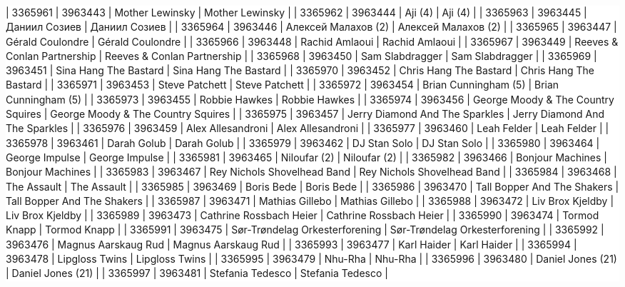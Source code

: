 | 3365961 | 3963443 | Mother Lewinsky | Mother Lewinsky |
| 3365962 | 3963444 | Aji (4) | Aji (4) |
| 3365963 | 3963445 | Даниил Созиев | Даниил Созиев |
| 3365964 | 3963446 | Алексей Малахов (2) | Алексей Малахов (2) |
| 3365965 | 3963447 | Gérald Coulondre | Gérald Coulondre |
| 3365966 | 3963448 | Rachid Amlaoui | Rachid Amlaoui |
| 3365967 | 3963449 | Reeves & Conlan Partnership | Reeves & Conlan Partnership |
| 3365968 | 3963450 | Sam Slabdragger | Sam Slabdragger |
| 3365969 | 3963451 | Sina Hang The Bastard | Sina Hang The Bastard |
| 3365970 | 3963452 | Chris Hang The Bastard | Chris Hang The Bastard |
| 3365971 | 3963453 | Steve Patchett | Steve Patchett |
| 3365972 | 3963454 | Brian Cunningham (5) | Brian Cunningham (5) |
| 3365973 | 3963455 | Robbie Hawkes | Robbie Hawkes |
| 3365974 | 3963456 | George Moody & The Country Squires | George Moody & The Country Squires |
| 3365975 | 3963457 | Jerry Diamond And The Sparkles | Jerry Diamond And The Sparkles |
| 3365976 | 3963459 | Alex Allesandroni | Alex Allesandroni |
| 3365977 | 3963460 | Leah Felder | Leah Felder |
| 3365978 | 3963461 | Darah Golub | Darah Golub |
| 3365979 | 3963462 | DJ Stan Solo | DJ Stan Solo |
| 3365980 | 3963464 | George Impulse | George Impulse |
| 3365981 | 3963465 | Niloufar (2) | Niloufar (2) |
| 3365982 | 3963466 | Bonjour Machines | Bonjour Machines |
| 3365983 | 3963467 | Rey Nichols Shovelhead Band | Rey Nichols Shovelhead Band |
| 3365984 | 3963468 | The Assault | The Assault |
| 3365985 | 3963469 | Boris Bede | Boris Bede |
| 3365986 | 3963470 | Tall Bopper And The Shakers | Tall Bopper And The Shakers |
| 3365987 | 3963471 | Mathias Gillebo | Mathias Gillebo |
| 3365988 | 3963472 | Liv Brox Kjeldby | Liv Brox Kjeldby |
| 3365989 | 3963473 | Cathrine Rossbach Heier | Cathrine Rossbach Heier |
| 3365990 | 3963474 | Tormod Knapp | Tormod Knapp |
| 3365991 | 3963475 | Sør-Trøndelag Orkesterforening | Sør-Trøndelag Orkesterforening |
| 3365992 | 3963476 | Magnus Aarskaug Rud | Magnus Aarskaug Rud |
| 3365993 | 3963477 | Karl Haider | Karl Haider |
| 3365994 | 3963478 | Lipgloss Twins | Lipgloss Twins |
| 3365995 | 3963479 | Nhu-Rha | Nhu-Rha |
| 3365996 | 3963480 | Daniel Jones (21) | Daniel Jones (21) |
| 3365997 | 3963481 | Stefania Tedesco | Stefania Tedesco |